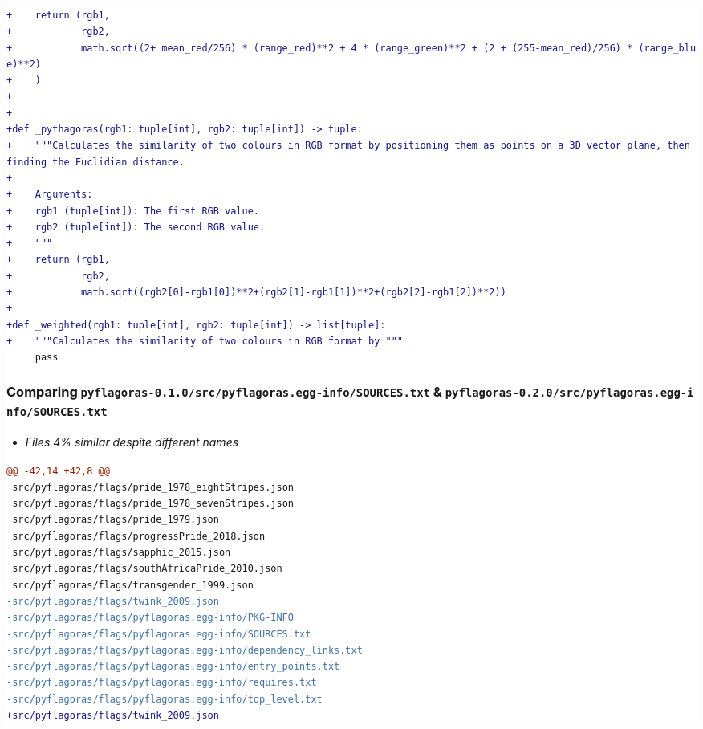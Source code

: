```diff
+    return (rgb1, 
+            rgb2,
+            math.sqrt((2+ mean_red/256) * (range_red)**2 + 4 * (range_green)**2 + (2 + (255-mean_red)/256) * (range_blue)**2)
+    )
+
+
+def _pythagoras(rgb1: tuple[int], rgb2: tuple[int]) -> tuple:
+    """Calculates the similarity of two colours in RGB format by positioning them as points on a 3D vector plane, then finding the Euclidian distance.
+    
+    Arguments:
+    rgb1 (tuple[int]): The first RGB value.
+    rgb2 (tuple[int]): The second RGB value.
+    """
+    return (rgb1, 
+            rgb2, 
+            math.sqrt((rgb2[0]-rgb1[0])**2+(rgb2[1]-rgb1[1])**2+(rgb2[2]-rgb1[2])**2))
+
+def _weighted(rgb1: tuple[int], rgb2: tuple[int]) -> list[tuple]: 
+    """Calculates the similarity of two colours in RGB format by """
     pass
```

### Comparing `pyflagoras-0.1.0/src/pyflagoras.egg-info/SOURCES.txt` & `pyflagoras-0.2.0/src/pyflagoras.egg-info/SOURCES.txt`

 * *Files 4% similar despite different names*

```diff
@@ -42,14 +42,8 @@
 src/pyflagoras/flags/pride_1978_eightStripes.json
 src/pyflagoras/flags/pride_1978_sevenStripes.json
 src/pyflagoras/flags/pride_1979.json
 src/pyflagoras/flags/progressPride_2018.json
 src/pyflagoras/flags/sapphic_2015.json
 src/pyflagoras/flags/southAfricaPride_2010.json
 src/pyflagoras/flags/transgender_1999.json
-src/pyflagoras/flags/twink_2009.json
-src/pyflagoras/flags/pyflagoras.egg-info/PKG-INFO
-src/pyflagoras/flags/pyflagoras.egg-info/SOURCES.txt
-src/pyflagoras/flags/pyflagoras.egg-info/dependency_links.txt
-src/pyflagoras/flags/pyflagoras.egg-info/entry_points.txt
-src/pyflagoras/flags/pyflagoras.egg-info/requires.txt
-src/pyflagoras/flags/pyflagoras.egg-info/top_level.txt
+src/pyflagoras/flags/twink_2009.json
```


